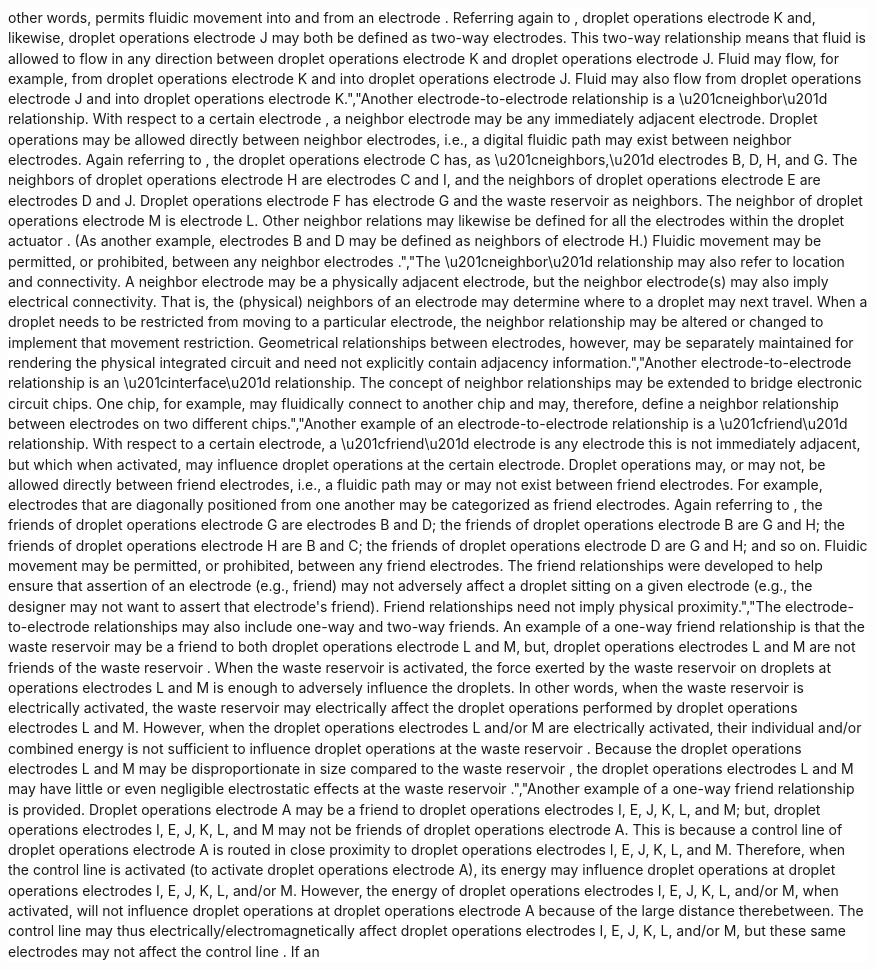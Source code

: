 other words, permits fluidic movement into and from an electrode . Referring again to , droplet operations electrode K and, likewise, droplet operations electrode J may both be defined as two-way electrodes. This two-way relationship means that fluid is allowed to flow in any direction between droplet operations electrode K and droplet operations electrode J. Fluid may flow, for example, from droplet operations electrode K and into droplet operations electrode J. Fluid may also flow from droplet operations electrode J and into droplet operations electrode K.","Another electrode-to-electrode relationship is a \u201cneighbor\u201d relationship. With respect to a certain electrode , a neighbor electrode may be any immediately adjacent electrode. Droplet operations may be allowed directly between neighbor electrodes, i.e., a digital fluidic path may exist between neighbor electrodes. Again referring to , the droplet operations electrode C has, as \u201cneighbors,\u201d electrodes B, D, H, and G. The neighbors of droplet operations electrode H are electrodes C and I, and the neighbors of droplet operations electrode E are electrodes D and J. Droplet operations electrode F has electrode G and the waste reservoir  as neighbors. The neighbor of droplet operations electrode M is electrode L. Other neighbor relations may likewise be defined for all the electrodes within the droplet actuator . (As another example, electrodes B and D may be defined as neighbors of electrode H.) Fluidic movement may be permitted, or prohibited, between any neighbor electrodes .","The \u201cneighbor\u201d relationship may also refer to location and connectivity. A neighbor electrode may be a physically adjacent electrode, but the neighbor electrode(s) may also imply electrical connectivity. That is, the (physical) neighbors of an electrode may determine where to a droplet may next travel. When a droplet needs to be restricted from moving to a particular electrode, the neighbor relationship may be altered or changed to implement that movement restriction. Geometrical relationships between electrodes, however, may be separately maintained for rendering the physical integrated circuit and need not explicitly contain adjacency information.","Another electrode-to-electrode relationship is an \u201cinterface\u201d relationship. The concept of neighbor relationships may be extended to bridge electronic circuit chips. One chip, for example, may fluidically connect to another chip and may, therefore, define a neighbor relationship between electrodes on two different chips.","Another example of an electrode-to-electrode relationship is a \u201cfriend\u201d relationship. With respect to a certain electrode, a \u201cfriend\u201d electrode  is any electrode this is not immediately adjacent, but which when activated, may influence droplet operations at the certain electrode. Droplet operations may, or may not, be allowed directly between friend electrodes, i.e., a fluidic path may or may not exist between friend electrodes. For example, electrodes that are diagonally positioned from one another may be categorized as friend electrodes. Again referring to , the friends of droplet operations electrode G are electrodes B and D; the friends of droplet operations electrode B are G and H; the friends of droplet operations electrode H are B and C; the friends of droplet operations electrode D are G and H; and so on. Fluidic movement may be permitted, or prohibited, between any friend electrodes. The friend relationships were developed to help ensure that assertion of an electrode (e.g., friend) may not adversely affect a droplet sitting on a given electrode (e.g., the designer may not want to assert that electrode's friend). Friend relationships need not imply physical proximity.","The electrode-to-electrode relationships may also include one-way and two-way friends. An example of a one-way friend relationship is that the waste reservoir  may be a friend to both droplet operations electrode L and M, but, droplet operations electrodes L and M are not friends of the waste reservoir . When the waste reservoir  is activated, the force exerted by the waste reservoir  on droplets at operations electrodes L and M is enough to adversely influence the droplets. In other words, when the waste reservoir  is electrically activated, the waste reservoir  may electrically affect the droplet operations performed by droplet operations electrodes L and M. However, when the droplet operations electrodes L and\/or M are electrically activated, their individual and\/or combined energy is not sufficient to influence droplet operations at the waste reservoir . Because the droplet operations electrodes L and M may be disproportionate in size compared to the waste reservoir , the droplet operations electrodes L and M may have little or even negligible electrostatic effects at the waste reservoir .","Another example of a one-way friend relationship is provided. Droplet operations electrode A may be a friend to droplet operations electrodes I, E, J, K, L, and M; but, droplet operations electrodes I, E, J, K, L, and M may not be friends of droplet operations electrode A. This is because a control line  of droplet operations electrode A is routed in close proximity to droplet operations electrodes I, E, J, K, L, and M. Therefore, when the control line  is activated (to activate droplet operations electrode A), its energy may influence droplet operations at droplet operations electrodes I, E, J, K, L, and\/or M. However, the energy of droplet operations electrodes I, E, J, K, L, and\/or M, when activated, will not influence droplet operations at droplet operations electrode A because of the large distance therebetween. The control line  may thus electrically\/electromagnetically affect droplet operations electrodes I, E, J, K, L, and\/or M, but these same electrodes may not affect the control line . If an